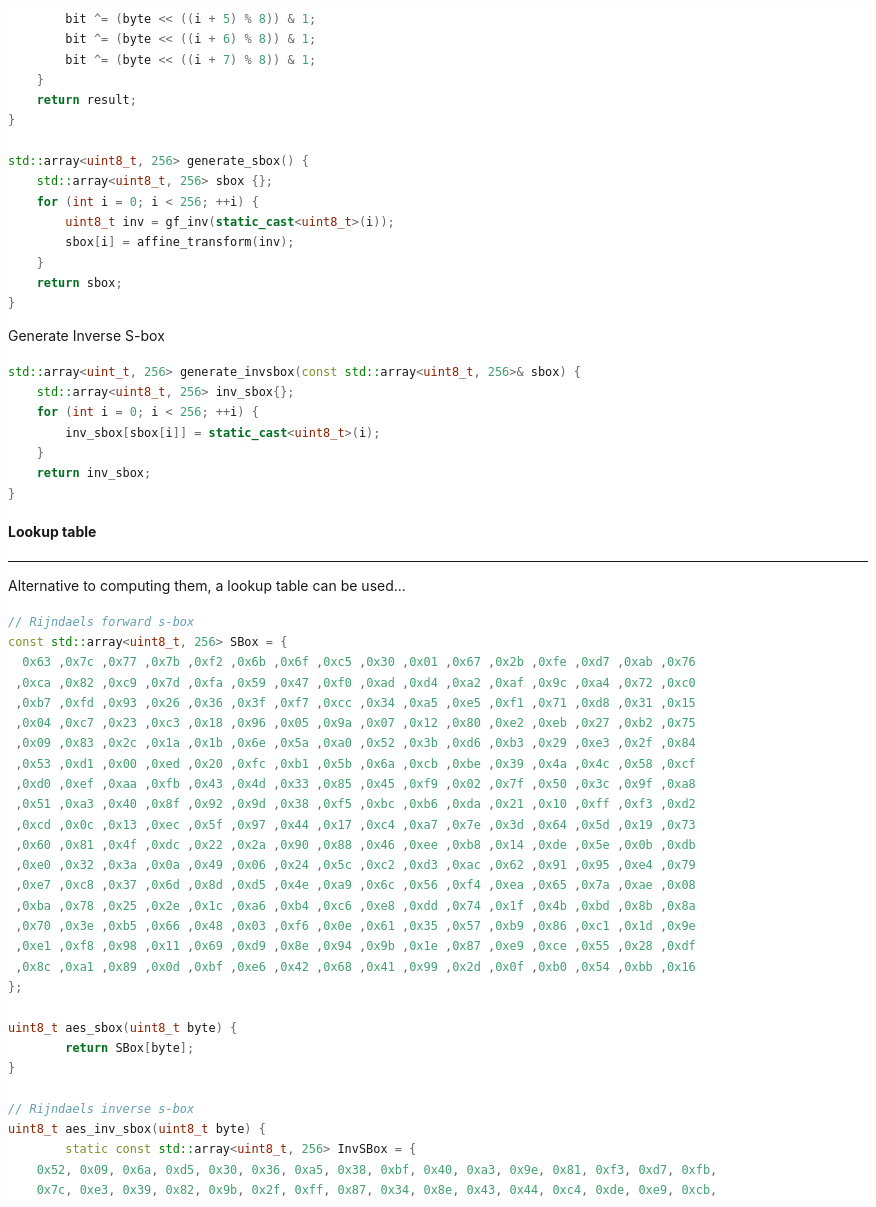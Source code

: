 ```c++
        bit ^= (byte << ((i + 5) % 8)) & 1;
        bit ^= (byte << ((i + 6) % 8)) & 1;
        bit ^= (byte << ((i + 7) % 8)) & 1;
    }
    return result;
}

std::array<uint8_t, 256> generate_sbox() {
    std::array<uint8_t, 256> sbox {};
    for (int i = 0; i < 256; ++i) {
        uint8_t inv = gf_inv(static_cast<uint8_t>(i));
        sbox[i] = affine_transform(inv);
    }
    return sbox;
}
```

Generate Inverse S-box
```c++
std::array<uint_t, 256> generate_invsbox(const std::array<uint8_t, 256>& sbox) {
    std::array<uint8_t, 256> inv_sbox{};
    for (int i = 0; i < 256; ++i) {
        inv_sbox[sbox[i]] = static_cast<uint8_t>(i);
    }
    return inv_sbox;
}
```

#### Lookup table
---

Alternative to computing them, a lookup table can be used...
```c++
// Rijndaels forward s-box
const std::array<uint8_t, 256> SBox = {
  0x63 ,0x7c ,0x77 ,0x7b ,0xf2 ,0x6b ,0x6f ,0xc5 ,0x30 ,0x01 ,0x67 ,0x2b ,0xfe ,0xd7 ,0xab ,0x76
 ,0xca ,0x82 ,0xc9 ,0x7d ,0xfa ,0x59 ,0x47 ,0xf0 ,0xad ,0xd4 ,0xa2 ,0xaf ,0x9c ,0xa4 ,0x72 ,0xc0
 ,0xb7 ,0xfd ,0x93 ,0x26 ,0x36 ,0x3f ,0xf7 ,0xcc ,0x34 ,0xa5 ,0xe5 ,0xf1 ,0x71 ,0xd8 ,0x31 ,0x15
 ,0x04 ,0xc7 ,0x23 ,0xc3 ,0x18 ,0x96 ,0x05 ,0x9a ,0x07 ,0x12 ,0x80 ,0xe2 ,0xeb ,0x27 ,0xb2 ,0x75
 ,0x09 ,0x83 ,0x2c ,0x1a ,0x1b ,0x6e ,0x5a ,0xa0 ,0x52 ,0x3b ,0xd6 ,0xb3 ,0x29 ,0xe3 ,0x2f ,0x84
 ,0x53 ,0xd1 ,0x00 ,0xed ,0x20 ,0xfc ,0xb1 ,0x5b ,0x6a ,0xcb ,0xbe ,0x39 ,0x4a ,0x4c ,0x58 ,0xcf
 ,0xd0 ,0xef ,0xaa ,0xfb ,0x43 ,0x4d ,0x33 ,0x85 ,0x45 ,0xf9 ,0x02 ,0x7f ,0x50 ,0x3c ,0x9f ,0xa8
 ,0x51 ,0xa3 ,0x40 ,0x8f ,0x92 ,0x9d ,0x38 ,0xf5 ,0xbc ,0xb6 ,0xda ,0x21 ,0x10 ,0xff ,0xf3 ,0xd2
 ,0xcd ,0x0c ,0x13 ,0xec ,0x5f ,0x97 ,0x44 ,0x17 ,0xc4 ,0xa7 ,0x7e ,0x3d ,0x64 ,0x5d ,0x19 ,0x73
 ,0x60 ,0x81 ,0x4f ,0xdc ,0x22 ,0x2a ,0x90 ,0x88 ,0x46 ,0xee ,0xb8 ,0x14 ,0xde ,0x5e ,0x0b ,0xdb
 ,0xe0 ,0x32 ,0x3a ,0x0a ,0x49 ,0x06 ,0x24 ,0x5c ,0xc2 ,0xd3 ,0xac ,0x62 ,0x91 ,0x95 ,0xe4 ,0x79
 ,0xe7 ,0xc8 ,0x37 ,0x6d ,0x8d ,0xd5 ,0x4e ,0xa9 ,0x6c ,0x56 ,0xf4 ,0xea ,0x65 ,0x7a ,0xae ,0x08
 ,0xba ,0x78 ,0x25 ,0x2e ,0x1c ,0xa6 ,0xb4 ,0xc6 ,0xe8 ,0xdd ,0x74 ,0x1f ,0x4b ,0xbd ,0x8b ,0x8a
 ,0x70 ,0x3e ,0xb5 ,0x66 ,0x48 ,0x03 ,0xf6 ,0x0e ,0x61 ,0x35 ,0x57 ,0xb9 ,0x86 ,0xc1 ,0x1d ,0x9e
 ,0xe1 ,0xf8 ,0x98 ,0x11 ,0x69 ,0xd9 ,0x8e ,0x94 ,0x9b ,0x1e ,0x87 ,0xe9 ,0xce ,0x55 ,0x28 ,0xdf
 ,0x8c ,0xa1 ,0x89 ,0x0d ,0xbf ,0xe6 ,0x42 ,0x68 ,0x41 ,0x99 ,0x2d ,0x0f ,0xb0 ,0x54 ,0xbb ,0x16
};

uint8_t aes_sbox(uint8_t byte) {
        return SBox[byte];
}

// Rijndaels inverse s-box
uint8_t aes_inv_sbox(uint8_t byte) {
        static const std::array<uint8_t, 256> InvSBox = {
    0x52, 0x09, 0x6a, 0xd5, 0x30, 0x36, 0xa5, 0x38, 0xbf, 0x40, 0xa3, 0x9e, 0x81, 0xf3, 0xd7, 0xfb, 
    0x7c, 0xe3, 0x39, 0x82, 0x9b, 0x2f, 0xff, 0x87, 0x34, 0x8e, 0x43, 0x44, 0xc4, 0xde, 0xe9, 0xcb, 
```